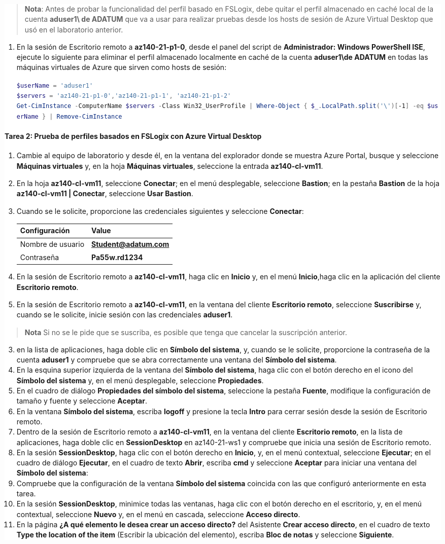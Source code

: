    > **Nota**: Antes de probar la funcionalidad del perfil basado en FSLogix, debe quitar el perfil almacenado en caché local de la cuenta **aduser1\\ de ADATUM** que va a usar para realizar pruebas desde los hosts de sesión de Azure Virtual Desktop que usó en el laboratorio anterior.

1. En la sesión de Escritorio remoto a **az140-21-p1-0**, desde el panel del script de **Administrador: Windows PowerShell ISE**, ejecute lo siguiente para eliminar el perfil almacenado localmente en caché de la cuenta **aduser1\\de ADATUM** en todas las máquinas virtuales de Azure que sirven como hosts de sesión:

   ```powershell
   $userName = 'aduser1'
   $servers = 'az140-21-p1-0','az140-21-p1-1', 'az140-21-p1-2'
   Get-CimInstance -ComputerName $servers -Class Win32_UserProfile | Where-Object { $_.LocalPath.split('\')[-1] -eq $userName } | Remove-CimInstance
   ```

#### <a name="task-2-test-fslogix-based-profiles-with-azure-virtual-desktop"></a>Tarea 2: Prueba de perfiles basados en FSLogix con Azure Virtual Desktop

1. Cambie al equipo de laboratorio y desde él, en la ventana del explorador donde se muestra Azure Portal, busque y seleccione **Máquinas virtuales** y, en la hoja **Máquinas virtuales**, seleccione la entrada **az140-cl-vm11**.
1. En la hoja **az140-cl-vm11**, seleccione **Conectar**; en el menú desplegable, seleccione **Bastion**; en la pestaña **Bastion** de la hoja **az140-cl-vm11 \| Conectar**, seleccione **Usar Bastion**.
1. Cuando se le solicite, proporcione las credenciales siguientes y seleccione **Conectar**:

   |Configuración|Value|
   |---|---|
   |Nombre de usuario|**Student@adatum.com**|
   |Contraseña|**Pa55w.rd1234**|

1. En la sesión de Escritorio remoto a **az140-cl-vm11**, haga clic en **Inicio** y, en el menú **Inicio**,haga clic en la aplicación del cliente **Escritorio remoto**.
1. En la sesión de Escritorio remoto a **az140-cl-vm11**, en la ventana del cliente **Escritorio remoto**, seleccione **Suscribirse** y, cuando se le solicite, inicie sesión con las credenciales **aduser1**.

 >**Nota**  Si no se le pide que se suscriba, es posible que tenga que cancelar la suscripción anterior.
3. en la lista de aplicaciones, haga doble clic en **Símbolo del sistema**, y, cuando se le solicite, proporcione la contraseña de la cuenta **aduser1** y compruebe que se abra correctamente una ventana del **Símbolo del sistema**.
4. En la esquina superior izquierda de la ventana del **Símbolo del sistema**, haga clic con el botón derecho en el icono del **Símbolo del sistema** y, en el menú desplegable, seleccione **Propiedades**.
5. En el cuadro de diálogo **Propiedades del símbolo del sistema**, seleccione la pestaña **Fuente**, modifique la configuración de tamaño y fuente y seleccione **Aceptar**.
6. En la ventana **Símbolo del sistema**, escriba **logoff** y presione la tecla **Intro** para cerrar sesión desde la sesión de Escritorio remoto.
7. Dentro de la sesión de Escritorio remoto a **az140-cl-vm11**, en la ventana del cliente **Escritorio remoto**, en la lista de aplicaciones, haga doble clic en **SessionDesktop** en az140-21-ws1 y compruebe que inicia una sesión de Escritorio remoto. 
8. En la sesión **SessionDesktop**, haga clic con el botón derecho en **Inicio**, y, en el menú contextual, seleccione **Ejecutar**; en el cuadro de diálogo **Ejecutar**, en el cuadro de texto **Abrir**, escriba **cmd** y seleccione **Aceptar** para iniciar una ventana del **Símbolo del sistema**:
9. Compruebe que la configuración de la ventana **Símbolo del sistema** coincida con las que configuró anteriormente en esta tarea.
10. En la sesión **SessionDesktop**, minimice todas las ventanas, haga clic con el botón derecho en el escritorio, y, en el menú contextual, seleccione **Nuevo** y, en el menú en cascada, seleccione **Acceso directo**. 
11. En la página **¿A qué elemento le desea crear un acceso directo?** del Asistente **Crear acceso directo**, en el cuadro de texto **Type the location of the item** (Escribir la ubicación del elemento), escriba **Bloc de notas** y seleccione **Siguiente**.